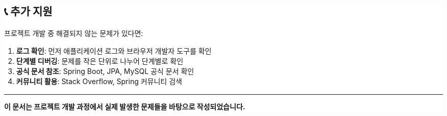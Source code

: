 
## 📞 추가 지원

프로젝트 개발 중 해결되지 않는 문제가 있다면:

1. **로그 확인**: 먼저 애플리케이션 로그와 브라우저 개발자 도구를 확인
2. **단계별 디버깅**: 문제를 작은 단위로 나누어 단계별로 확인
3. **공식 문서 참조**: Spring Boot, JPA, MySQL 공식 문서 확인
4. **커뮤니티 활용**: Stack Overflow, Spring 커뮤니티 검색

---

**이 문서는 프로젝트 개발 과정에서 실제 발생한 문제들을 바탕으로 작성되었습니다.**